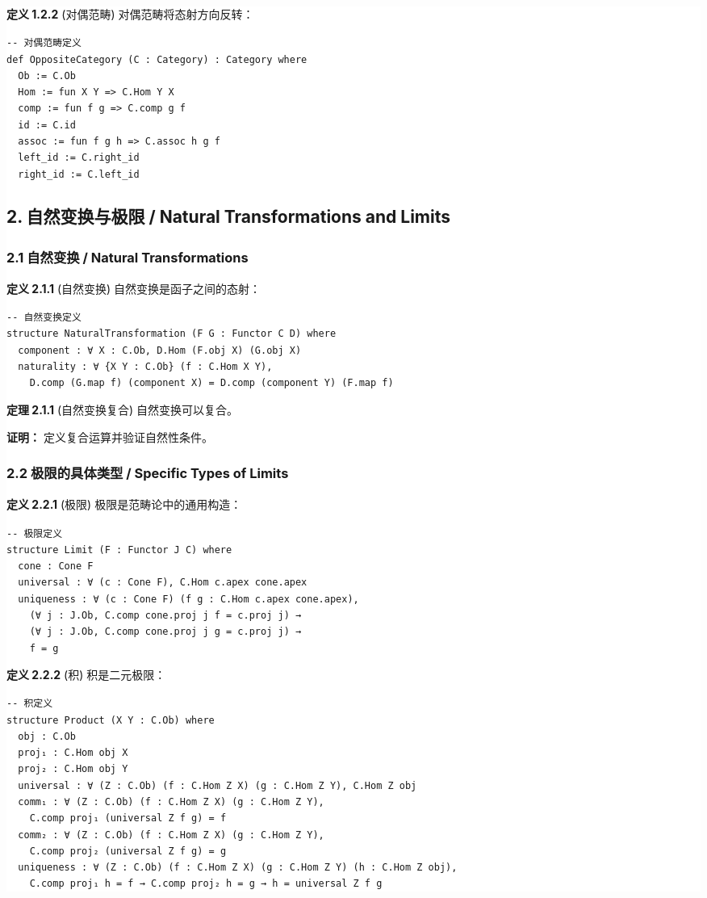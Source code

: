 **定义 1.2.2** (对偶范畴) 对偶范畴将态射方向反转：

```lean
-- 对偶范畴定义
def OppositeCategory (C : Category) : Category where
  Ob := C.Ob
  Hom := fun X Y => C.Hom Y X
  comp := fun f g => C.comp g f
  id := C.id
  assoc := fun f g h => C.assoc h g f
  left_id := C.right_id
  right_id := C.left_id
```

## 2. 自然变换与极限 / Natural Transformations and Limits

### 2.1 自然变换 / Natural Transformations

**定义 2.1.1** (自然变换) 自然变换是函子之间的态射：

```lean
-- 自然变换定义
structure NaturalTransformation (F G : Functor C D) where
  component : ∀ X : C.Ob, D.Hom (F.obj X) (G.obj X)
  naturality : ∀ {X Y : C.Ob} (f : C.Hom X Y),
    D.comp (G.map f) (component X) = D.comp (component Y) (F.map f)
```

**定理 2.1.1** (自然变换复合) 自然变换可以复合。

**证明：** 定义复合运算并验证自然性条件。

### 2.2 极限的具体类型 / Specific Types of Limits

**定义 2.2.1** (极限) 极限是范畴论中的通用构造：

```lean
-- 极限定义
structure Limit (F : Functor J C) where
  cone : Cone F
  universal : ∀ (c : Cone F), C.Hom c.apex cone.apex
  uniqueness : ∀ (c : Cone F) (f g : C.Hom c.apex cone.apex),
    (∀ j : J.Ob, C.comp cone.proj j f = c.proj j) →
    (∀ j : J.Ob, C.comp cone.proj j g = c.proj j) →
    f = g
```

**定义 2.2.2** (积) 积是二元极限：

```lean
-- 积定义
structure Product (X Y : C.Ob) where
  obj : C.Ob
  proj₁ : C.Hom obj X
  proj₂ : C.Hom obj Y
  universal : ∀ (Z : C.Ob) (f : C.Hom Z X) (g : C.Hom Z Y), C.Hom Z obj
  comm₁ : ∀ (Z : C.Ob) (f : C.Hom Z X) (g : C.Hom Z Y),
    C.comp proj₁ (universal Z f g) = f
  comm₂ : ∀ (Z : C.Ob) (f : C.Hom Z X) (g : C.Hom Z Y),
    C.comp proj₂ (universal Z f g) = g
  uniqueness : ∀ (Z : C.Ob) (f : C.Hom Z X) (g : C.Hom Z Y) (h : C.Hom Z obj),
    C.comp proj₁ h = f → C.comp proj₂ h = g → h = universal Z f g
```

